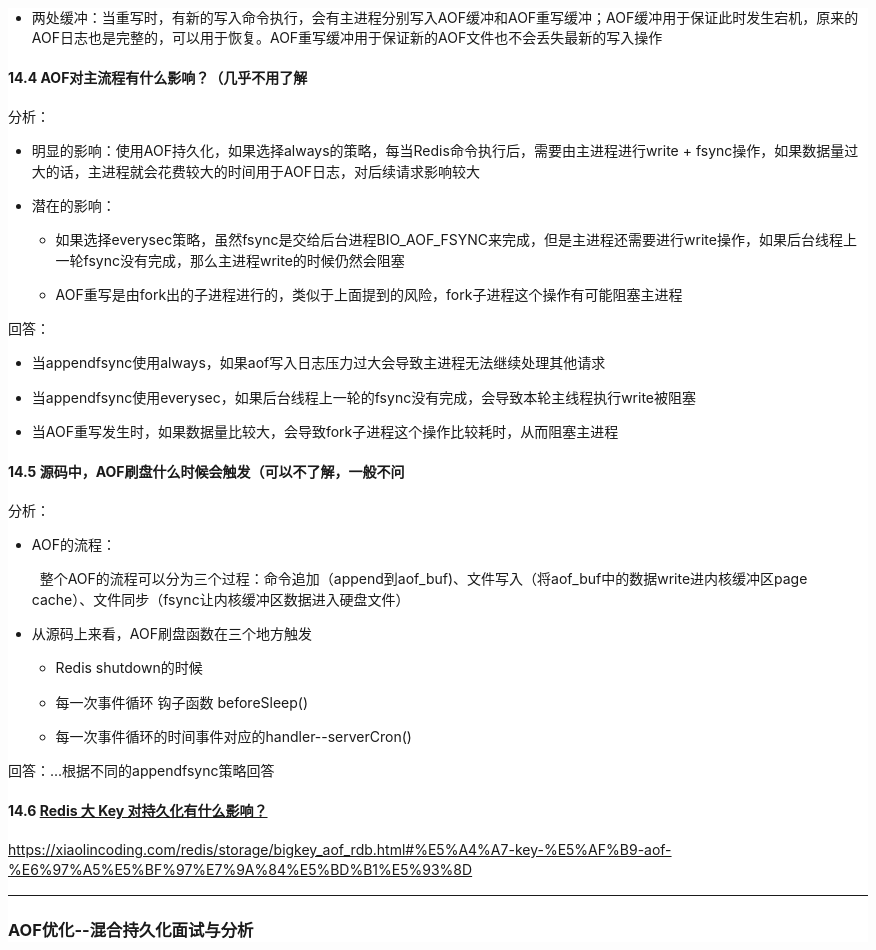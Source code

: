 - 两处缓冲：当重写时，有新的写入命令执行，会有主进程分别写入AOF缓冲和AOF重写缓冲；AOF缓冲用于保证此时发生宕机，原来的AOF日志也是完整的，可以用于恢复。AOF重写缓冲用于保证新的AOF文件也不会丢失最新的写入操作
    

#### 14.4 AOF对主流程有什么影响？（几乎不用了解

分析：

- 明显的影响：使用AOF持久化，如果选择always的策略，每当Redis命令执行后，需要由主进程进行write + fsync操作，如果数据量过大的话，主进程就会花费较大的时间用于AOF日志，对后续请求影响较大
    
- 潜在的影响：
    
    - 如果选择everysec策略，虽然fsync是交给后台进程BIO_AOF_FSYNC来完成，但是主进程还需要进行write操作，如果后台线程上一轮fsync没有完成，那么主进程write的时候仍然会阻塞
        
    - AOF重写是由fork出的子进程进行的，类似于上面提到的风险，fork子进程这个操作有可能阻塞主进程
        

回答：

- 当appendfsync使用always，如果aof写入日志压力过大会导致主进程无法继续处理其他请求
    
- 当appendfsync使用everysec，如果后台线程上一轮的fsync没有完成，会导致本轮主线程执行write被阻塞
    
- 当AOF重写发生时，如果数据量比较大，会导致fork子进程这个操作比较耗时，从而阻塞主进程
    

  

#### 14.5 源码中，AOF刷盘什么时候会触发（可以不了解，一般不问

分析：

- AOF的流程：
    
      整个AOF的流程可以分为三个过程：命令追加（append到aof_buf)、文件写入（将aof_buf中的数据write进内核缓冲区page cache）、文件同步（fsync让内核缓冲区数据进入硬盘文件）
    
- 从源码上来看，AOF刷盘函数在三个地方触发
    
    - Redis shutdown的时候
        
    - 每一次事件循环 钩子函数 beforeSleep()
        
    - 每一次事件循环的时间事件对应的handler--serverCron()
        

回答：...根据不同的appendfsync策略回答

  

#### 14.6 [Redis 大 Key 对持久化有什么影响？](https://xiaolincoding.com/redis/storage/bigkey_aof_rdb.html#%E5%A4%A7-key-%E5%AF%B9-aof-%E6%97%A5%E5%BF%97%E7%9A%84%E5%BD%B1%E5%93%8D)

https://xiaolincoding.com/redis/storage/bigkey_aof_rdb.html#%E5%A4%A7-key-%E5%AF%B9-aof-%E6%97%A5%E5%BF%97%E7%9A%84%E5%BD%B1%E5%93%8D

---

### AOF优化--混合持久化面试与分析
